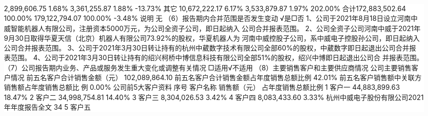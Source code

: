 2,899,606.75
1.68%
3,361,255.87
1.88%
-13.73%
其它
10,672,222.17
6.17%
3,533,879.87
1.97%
202.00%
合计172,883,502.64
100.00%
179,122,794.07
100.00%
-3.48%
说明
无
（6）报告期内合并范围是否发生变动
√是□否
1、公司于2021年8月18日设立河南中威智能机器人有限公司，注册资本5000万元，为公司全资子公司，即日起纳入
公司合并报表范围。
2、公司全资子公司河南中威于2021年9月30日取得华夏天信（北京）机器人有限公司73.92%的股权，华夏机器人为
河南中威控股子公司，系中威电子控股孙公司，即日起纳入公司合并报表范围。
3、公司于2021年3月30日转让持有的杭州中葳数字技术有限公司全部60%的股权，中葳数字即日起退出公司合并报
表范围。
4、公司于2021年3月30日转让持有的绍兴柯桥中博信息科技有限公司全部51%的股权，绍兴中博即日起退出公司合
并报表范围。
（7）公司报告期内业务、产品或服务发生重大变化或调整有关情况
□适用√不适用
（8）主要销售客户和主要供应商情况
公司主要销售客户情况
前五名客户合计销售金额（元）
102,089,864.10
前五名客户合计销售金额占年度销售总额比例
42.01%
前五名客户销售额中关联方销售额占年度销售总额比
例
0.00%
公司前5大客户资料
序号
客户名称
销售额（元）
占年度销售总额比例
1
客户一
44,883,899.63
18.47%
2
客户二
34,998,754.81
14.40%
3
客户三
8,304,026.53
3.42%
4
客户四
8,083,433.60
3.33%
杭州中威电子股份有限公司2021年年度报告全文
34
5
客户五